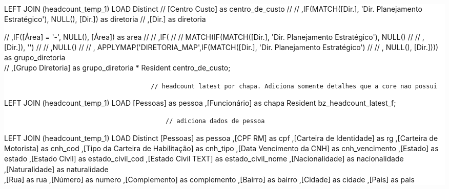 LEFT JOIN (headcount_temp_1)
LOAD Distinct
//     [Centro Custo]  																                                    as centro_de_custo
// //     ,IF(MATCH([Dir.], 'Dir. Planejamento Estratégico'), NULL(), [Dir.]) 												as diretoria
//     ,[Dir.]																												as diretoria

//     ,IF([Área] = '-', NULL(), [Área]) 																					as area
// //     ,IF(
// //     	MATCH(IF(MATCH([Dir.], 'Dir. Planejamento Estratégico'), NULL()
// //         , [Dir.]), '')
// //         ,NULL()
// //         , APPLYMAP('DIRETORIA_MAP',IF(MATCH([Dir.], 'Dir. Planejamento Estratégico')
// //         , NULL(), [Dir.])))																								as grupo_diretoria   
//     ,[Grupo Diretoria]																									as grupo_diretoria
*
Resident centro_de_custo;











											// headcount latest por chapa. Adiciona somente detalhes que a core nao possui
                                            
                                            
                                            
                                            
LEFT JOIN (headcount_temp_1)
LOAD 
    [Pessoas] 																											as pessoa 
   ,[Funcionário] 																			                           	as chapa 
Resident bz_headcount_latest_f;     
    





												// adiciona dados de pessoa
                                        
                                        
                                        
                                        

LEFT JOIN (headcount_temp_1)
LOAD Distinct
     [Pessoas]                                                                                                         as pessoa
    ,[CPF RM]                                                                                                          as cpf
    ,[Carteira de Identidade]                                                                                          as rg
    ,[Carteira de Motorista]                     																	   as cnh_cod
    ,[Tipo da Carteira de Habilitação]                                                                                 as cnh_tipo
    ,[Data Vencimento da CNH]                                                                                          as cnh_vencimento
    ,[Estado]																									       as estado
    ,[Estado Civil]  																								   as estado_civil_cod
    ,[Estado Civil TEXT]																							   as estado_civil_nome
    ,[Nacionalidade]  																								   as nacionalidade                                                                                                                                                                
    ,[Naturalidade] 																								   as naturalidade                                                                                                         
    ,[Rua]                                            																   as rua
    ,[Número]																										   as numero
    ,[Complemento]                                                                                                     as complemento
    ,[Bairro]																										   as bairro
    ,[Cidade]                                                                                                          as cidade
    ,[Pais] 																										   as pais